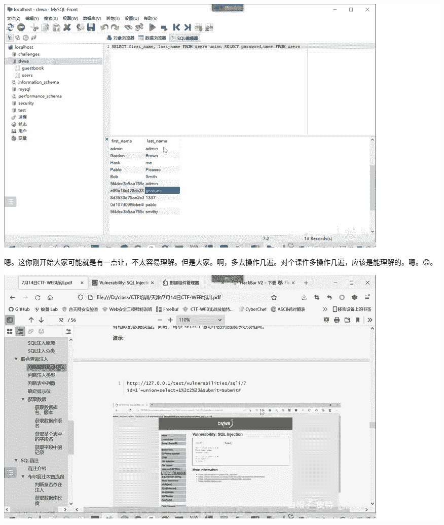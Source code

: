 ![](img/6d867f6bfe50cc6723d35bca43d14093_61.png)

嗯。这你刚开始大家可能就是有一点让，不太容易理解。但是大家。啊，多去操作几遍。对个课件多操作几遍，应该是能理解的。嗯。😊。



![](img/6d867f6bfe50cc6723d35bca43d14093_63.png)
